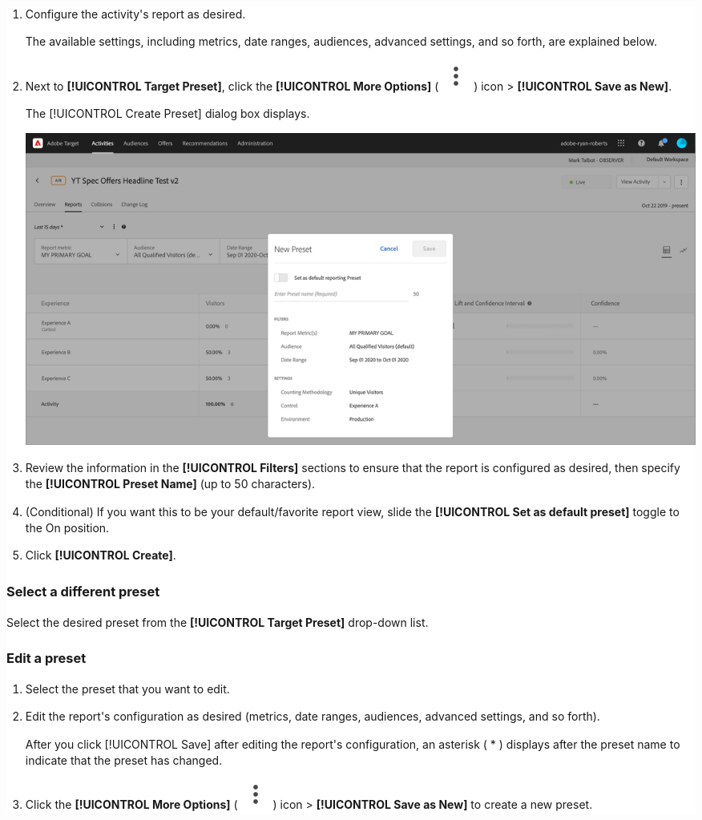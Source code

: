1. Configure the activity's report as desired.

   The available settings, including metrics, date ranges, audiences, advanced settings, and so forth, are explained below.

1. Next to **[!UICONTROL Target Preset]**, click the **[!UICONTROL More Options]** ( ![More Options icon](/help/main/assets/icons/MoreSmallListVert.svg) ) icon > **[!UICONTROL Save as New]**.

   The [!UICONTROL Create Preset] dialog box displays.

   ![New Preset dialog box](/help/main/c-reports/c-report-settings/assets/report_preset_dialog-new.png)

1. Review the information in the **[!UICONTROL Filters]** sections to ensure that the report is configured as desired, then specify the **[!UICONTROL Preset Name]** (up to 50 characters). 
1. (Conditional) If you want this to be your default/favorite report view, slide the **[!UICONTROL Set as default preset]** toggle to the On position. 
1. Click **[!UICONTROL Create]**.

### Select a different preset

Select the desired preset from the **[!UICONTROL Target Preset]** drop-down list.

### Edit a preset

1. Select the preset that you want to edit. 
1. Edit the report's configuration as desired (metrics, date ranges, audiences, advanced settings, and so forth).

   After you click [!UICONTROL Save] after editing the report's configuration, an asterisk ( &#42; ) displays after the preset name to indicate that the preset has changed.

1. Click the **[!UICONTROL More Options]** ( ![More Options icon](/help/main/assets/icons/MoreSmallListVert.svg) ) icon > **[!UICONTROL Save as New]** to create a new preset.
